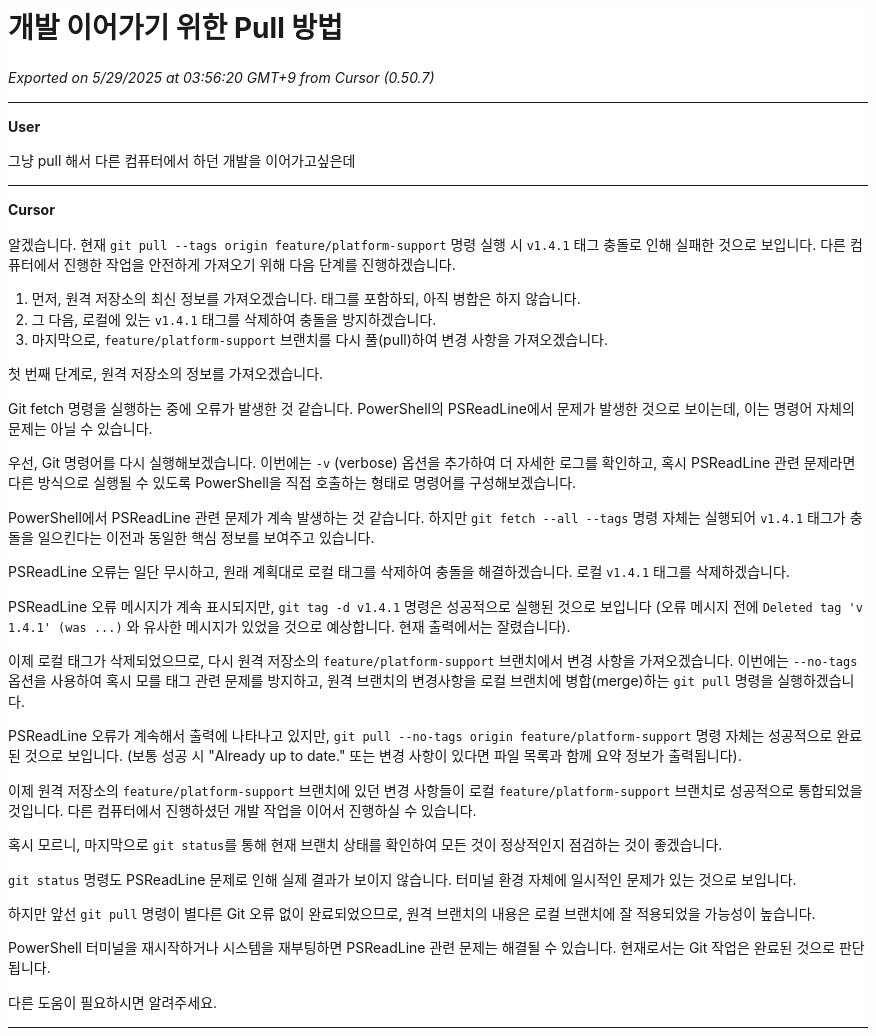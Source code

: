 # 개발 이어가기 위한 Pull 방법
_Exported on 5/29/2025 at 03:56:20 GMT+9 from Cursor (0.50.7)_

---

**User**

 그냥 pull 해서 다른 컴퓨터에서 하던 개발을 이어가고싶은데

---

**Cursor**

알겠습니다. 현재 `git pull --tags origin feature/platform-support` 명령 실행 시 `v1.4.1` 태그 충돌로 인해 실패한 것으로 보입니다. 다른 컴퓨터에서 진행한 작업을 안전하게 가져오기 위해 다음 단계를 진행하겠습니다.

1.  먼저, 원격 저장소의 최신 정보를 가져오겠습니다. 태그를 포함하되, 아직 병합은 하지 않습니다.
2.  그 다음, 로컬에 있는 `v1.4.1` 태그를 삭제하여 충돌을 방지하겠습니다.
3.  마지막으로, `feature/platform-support` 브랜치를 다시 풀(pull)하여 변경 사항을 가져오겠습니다.

첫 번째 단계로, 원격 저장소의 정보를 가져오겠습니다.


Git fetch 명령을 실행하는 중에 오류가 발생한 것 같습니다. PowerShell의 PSReadLine에서 문제가 발생한 것으로 보이는데, 이는 명령어 자체의 문제는 아닐 수 있습니다.

우선, Git 명령어를 다시 실행해보겠습니다. 이번에는 `-v` (verbose) 옵션을 추가하여 더 자세한 로그를 확인하고, 혹시 PSReadLine 관련 문제라면 다른 방식으로 실행될 수 있도록 PowerShell을 직접 호출하는 형태로 명령어를 구성해보겠습니다.


PowerShell에서 PSReadLine 관련 문제가 계속 발생하는 것 같습니다. 하지만 `git fetch --all --tags` 명령 자체는 실행되어 `v1.4.1` 태그가 충돌을 일으킨다는 이전과 동일한 핵심 정보를 보여주고 있습니다.

PSReadLine 오류는 일단 무시하고, 원래 계획대로 로컬 태그를 삭제하여 충돌을 해결하겠습니다.
로컬 `v1.4.1` 태그를 삭제하겠습니다.


PSReadLine 오류 메시지가 계속 표시되지만, `git tag -d v1.4.1` 명령은 성공적으로 실행된 것으로 보입니다 (오류 메시지 전에 `Deleted tag 'v1.4.1' (was ...)` 와 유사한 메시지가 있었을 것으로 예상합니다. 현재 출력에서는 잘렸습니다).

이제 로컬 태그가 삭제되었으므로, 다시 원격 저장소의 `feature/platform-support` 브랜치에서 변경 사항을 가져오겠습니다. 이번에는 `--no-tags` 옵션을 사용하여 혹시 모를 태그 관련 문제를 방지하고, 원격 브랜치의 변경사항을 로컬 브랜치에 병합(merge)하는 `git pull` 명령을 실행하겠습니다.


PSReadLine 오류가 계속해서 출력에 나타나고 있지만, `git pull --no-tags origin feature/platform-support` 명령 자체는 성공적으로 완료된 것으로 보입니다. (보통 성공 시 "Already up to date." 또는 변경 사항이 있다면 파일 목록과 함께 요약 정보가 출력됩니다).

이제 원격 저장소의 `feature/platform-support` 브랜치에 있던 변경 사항들이 로컬 `feature/platform-support` 브랜치로 성공적으로 통합되었을 것입니다. 다른 컴퓨터에서 진행하셨던 개발 작업을 이어서 진행하실 수 있습니다.

혹시 모르니, 마지막으로 `git status`를 통해 현재 브랜치 상태를 확인하여 모든 것이 정상적인지 점검하는 것이 좋겠습니다.


`git status` 명령도 PSReadLine 문제로 인해 실제 결과가 보이지 않습니다. 터미널 환경 자체에 일시적인 문제가 있는 것으로 보입니다.

하지만 앞선 `git pull` 명령이 별다른 Git 오류 없이 완료되었으므로, 원격 브랜치의 내용은 로컬 브랜치에 잘 적용되었을 가능성이 높습니다.

PowerShell 터미널을 재시작하거나 시스템을 재부팅하면 PSReadLine 관련 문제는 해결될 수 있습니다. 현재로서는 Git 작업은 완료된 것으로 판단됩니다.

다른 도움이 필요하시면 알려주세요.

---